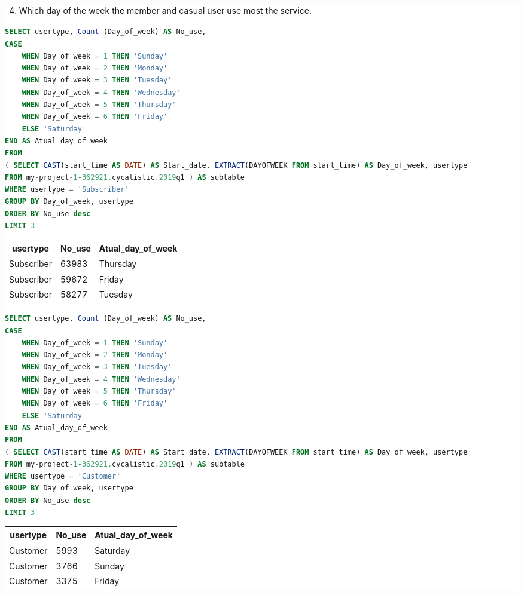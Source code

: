 4. Which day of the week the member and casual user use most the service.

```sql
SELECT usertype, Count (Day_of_week) AS No_use,
CASE 
    WHEN Day_of_week = 1 THEN 'Sunday'
    WHEN Day_of_week = 2 THEN 'Monday'
    WHEN Day_of_week = 3 THEN 'Tuesday'
    WHEN Day_of_week = 4 THEN 'Wednesday'
    WHEN Day_of_week = 5 THEN 'Thursday'
    WHEN Day_of_week = 6 THEN 'Friday'
    ELSE 'Saturday'
END AS Atual_day_of_week
FROM
( SELECT CAST(start_time AS DATE) AS Start_date, EXTRACT(DAYOFWEEK FROM start_time) AS Day_of_week, usertype
FROM my-project-1-362921.cycalistic.2019q1 ) AS subtable
WHERE usertype = 'Subscriber'
GROUP BY Day_of_week, usertype
ORDER BY No_use desc
LIMIT 3
```
| usertype | No_use | Atual_day_of_week
|---|---|---
Subscriber | 63983 | Thursday
Subscriber | 59672 | Friday
Subscriber | 58277 | Tuesday

```sql
SELECT usertype, Count (Day_of_week) AS No_use,
CASE 
    WHEN Day_of_week = 1 THEN 'Sunday'
    WHEN Day_of_week = 2 THEN 'Monday'
    WHEN Day_of_week = 3 THEN 'Tuesday'
    WHEN Day_of_week = 4 THEN 'Wednesday'
    WHEN Day_of_week = 5 THEN 'Thursday'
    WHEN Day_of_week = 6 THEN 'Friday'
    ELSE 'Saturday'
END AS Atual_day_of_week
FROM
( SELECT CAST(start_time AS DATE) AS Start_date, EXTRACT(DAYOFWEEK FROM start_time) AS Day_of_week, usertype
FROM my-project-1-362921.cycalistic.2019q1 ) AS subtable
WHERE usertype = 'Customer'
GROUP BY Day_of_week, usertype
ORDER BY No_use desc
LIMIT 3
```
| usertype | No_use | Atual_day_of_week
|---|---|---
Customer | 5993 | Saturday
Customer | 3766 | Sunday
Customer | 3375 | Friday

